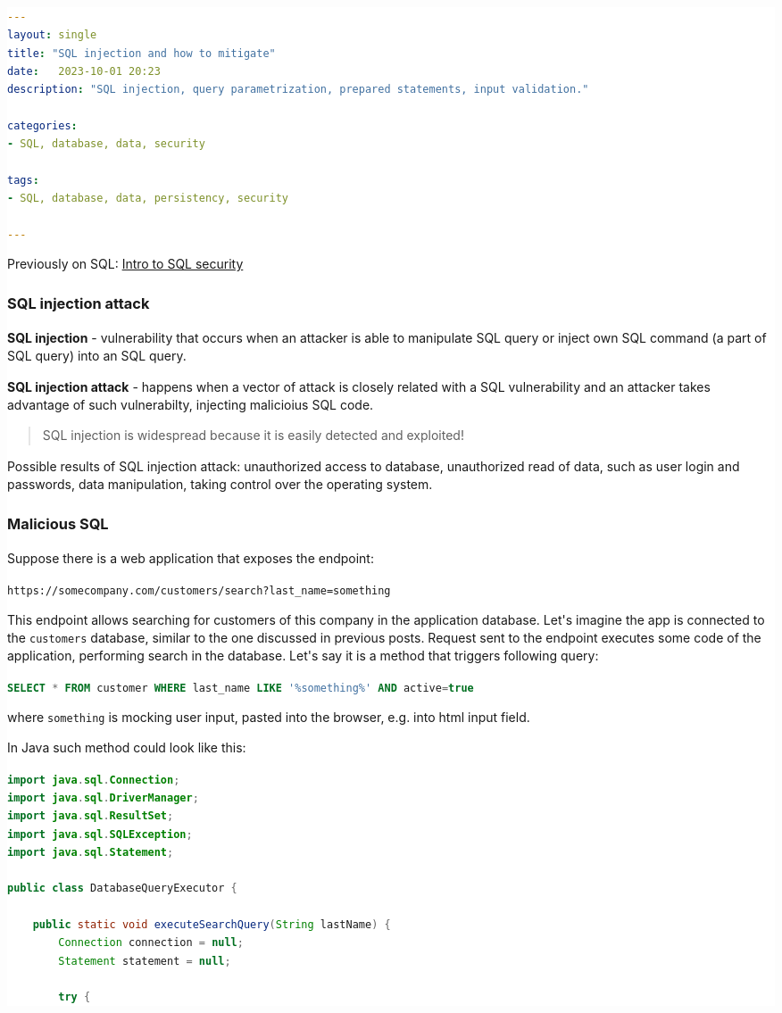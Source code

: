 ```yaml
---
layout: single
title: "SQL injection and how to mitigate"
date:   2023-10-01 20:23
description: "SQL injection, query parametrization, prepared statements, input validation."

categories:
- SQL, database, data, security

tags:
- SQL, database, data, persistency, security

---
```


Previously on SQL: [Intro to SQL security](/sql-security-1)

### SQL injection attack

**SQL injection** - vulnerability that occurs when an attacker is able to manipulate SQL query or inject own SQL command (a part of SQL query) into an SQL query.

**SQL injection attack** - happens when a vector of attack is closely related with a SQL vulnerability and an attacker takes advantage of such vulnerabilty, injecting malicioius SQL code.

> SQL injection is widespread because it is easily detected and exploited!

Possible results of SQL injection attack: unauthorized access to database, unauthorized read of data, such as user login and passwords, 
data manipulation, taking control over the operating system.

### Malicious SQL

Suppose there is a web application that exposes the endpoint:

```txt
https://somecompany.com/customers/search?last_name=something
```
This endpoint allows searching for customers of this company in the application database. 
Let's imagine the app is connected to the `customers` database, similar to the one discussed in previous posts. 
Request sent to the endpoint executes some code of the application, performing search in the database. 
Let's say it is a method that triggers following query:

```sql
SELECT * FROM customer WHERE last_name LIKE '%something%' AND active=true
```

where `something` is mocking user input, pasted into the browser, e.g. into html input field.

In Java such method could look like this:

```java
import java.sql.Connection;
import java.sql.DriverManager;
import java.sql.ResultSet;
import java.sql.SQLException;
import java.sql.Statement;

public class DatabaseQueryExecutor {

    public static void executeSearchQuery(String lastName) {
        Connection connection = null;
        Statement statement = null;

        try {
```